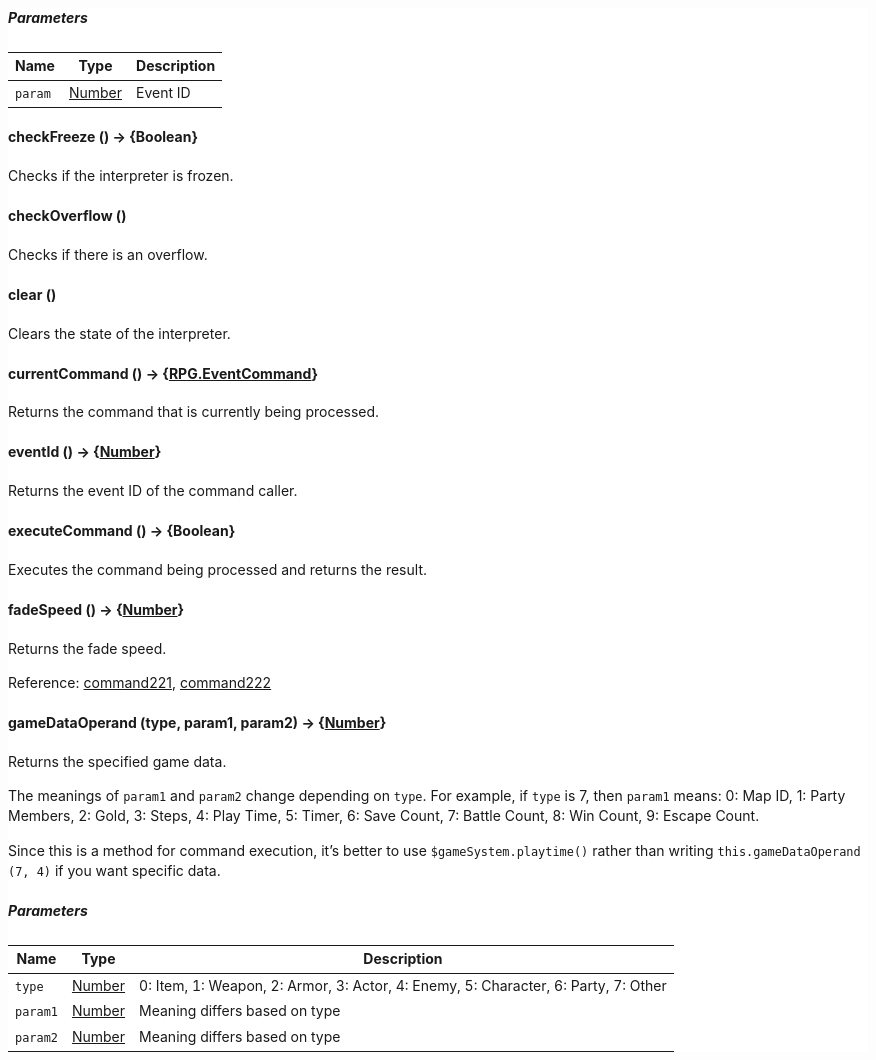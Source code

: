 ##### Parameters

| Name   | Type     | Description   |
| ------ | -------- | ------------- |
| `param`| [Number](Number.md) | Event ID     |

#### checkFreeze () → {Boolean}
Checks if the interpreter is frozen.

#### checkOverflow ()
Checks if there is an overflow.

#### clear ()
Clears the state of the interpreter.

#### currentCommand () → {[RPG.EventCommand](RPG.EventCommand.md)}
Returns the command that is currently being processed.

#### eventId () → {[Number](Number.md)}
Returns the event ID of the command caller.

#### executeCommand () → {Boolean}
Executes the command being processed and returns the result.

#### fadeSpeed () → {[Number](Number.md)}
Returns the fade speed.

Reference: [command221](Game_Interpreter.md#command221---boolean), [command222](Game_Interpreter.md#command222---boolean)

#### gameDataOperand (type, param1, param2) → {[Number](Number.md)}
Returns the specified game data.

The meanings of `param1` and `param2` change depending on `type`. For example, if `type` is 7, then `param1` means: 
0: Map ID, 1: Party Members, 2: Gold, 3: Steps, 4: Play Time, 5: Timer, 6: Save Count, 7: Battle Count, 8: Win Count, 9: Escape Count.

Since this is a method for command execution, it’s better to use `$gameSystem.playtime()` rather than writing `this.gameDataOperand(7, 4)` if you want specific data.

##### Parameters

| Name   | Type     | Description                            |
| ------ | -------- | -------------------------------------- |
| `type` | [Number](Number.md) | 0: Item, 1: Weapon, 2: Armor, 3: Actor, 4: Enemy, 5: Character, 6: Party, 7: Other |
| `param1` | [Number](Number.md) | Meaning differs based on type      |
| `param2` | [Number](Number.md) | Meaning differs based on type      |
